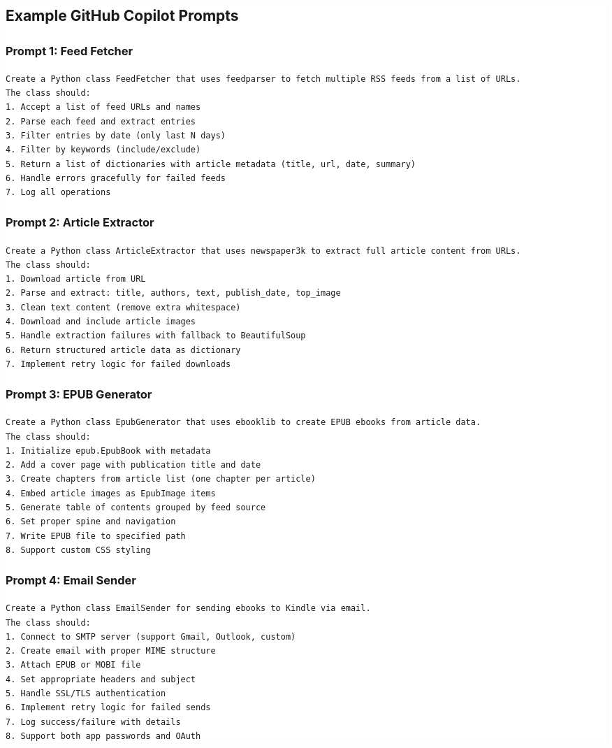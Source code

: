## Example GitHub Copilot Prompts

### Prompt 1: Feed Fetcher
```
Create a Python class FeedFetcher that uses feedparser to fetch multiple RSS feeds from a list of URLs. 
The class should:
1. Accept a list of feed URLs and names
2. Parse each feed and extract entries
3. Filter entries by date (only last N days)
4. Filter by keywords (include/exclude)
5. Return a list of dictionaries with article metadata (title, url, date, summary)
6. Handle errors gracefully for failed feeds
7. Log all operations
```

### Prompt 2: Article Extractor
```
Create a Python class ArticleExtractor that uses newspaper3k to extract full article content from URLs.
The class should:
1. Download article from URL
2. Parse and extract: title, authors, text, publish_date, top_image
3. Clean text content (remove extra whitespace)
4. Download and include article images
5. Handle extraction failures with fallback to BeautifulSoup
6. Return structured article data as dictionary
7. Implement retry logic for failed downloads
```

### Prompt 3: EPUB Generator
```
Create a Python class EpubGenerator that uses ebooklib to create EPUB ebooks from article data.
The class should:
1. Initialize epub.EpubBook with metadata
2. Add a cover page with publication title and date
3. Create chapters from article list (one chapter per article)
4. Embed article images as EpubImage items
5. Generate table of contents grouped by feed source
6. Set proper spine and navigation
7. Write EPUB file to specified path
8. Support custom CSS styling
```

### Prompt 4: Email Sender
```
Create a Python class EmailSender for sending ebooks to Kindle via email.
The class should:
1. Connect to SMTP server (support Gmail, Outlook, custom)
2. Create email with proper MIME structure
3. Attach EPUB or MOBI file
4. Set appropriate headers and subject
5. Handle SSL/TLS authentication
6. Implement retry logic for failed sends
7. Log success/failure with details
8. Support both app passwords and OAuth
```

